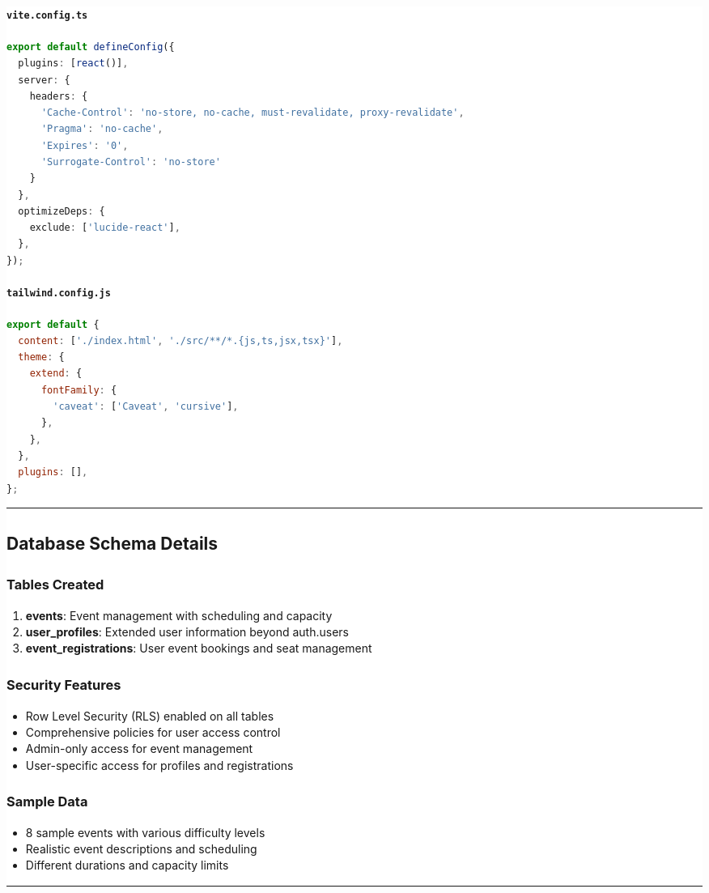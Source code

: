 #### `vite.config.ts`
```typescript
export default defineConfig({
  plugins: [react()],
  server: {
    headers: {
      'Cache-Control': 'no-store, no-cache, must-revalidate, proxy-revalidate',
      'Pragma': 'no-cache',
      'Expires': '0',
      'Surrogate-Control': 'no-store'
    }
  },
  optimizeDeps: {
    exclude: ['lucide-react'],
  },
});
```

#### `tailwind.config.js`
```javascript
export default {
  content: ['./index.html', './src/**/*.{js,ts,jsx,tsx}'],
  theme: {
    extend: {
      fontFamily: {
        'caveat': ['Caveat', 'cursive'],
      },
    },
  },
  plugins: [],
};
```

---

## Database Schema Details

### Tables Created
1. **events**: Event management with scheduling and capacity
2. **user_profiles**: Extended user information beyond auth.users
3. **event_registrations**: User event bookings and seat management

### Security Features
- Row Level Security (RLS) enabled on all tables
- Comprehensive policies for user access control
- Admin-only access for event management
- User-specific access for profiles and registrations

### Sample Data
- 8 sample events with various difficulty levels
- Realistic event descriptions and scheduling
- Different durations and capacity limits

---